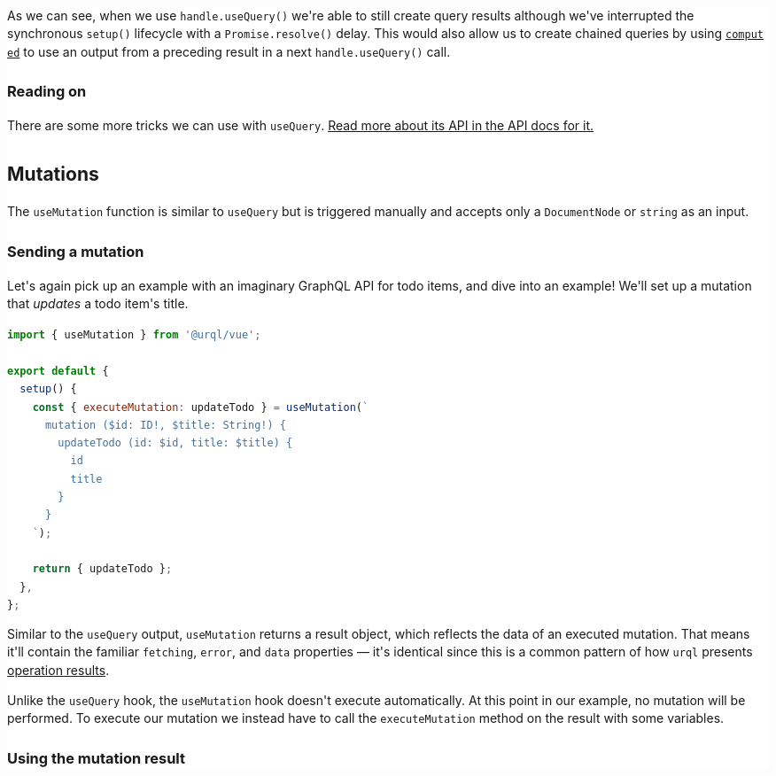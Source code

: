 As we can see, when we use `handle.useQuery()` we're able to still create query results although we've
interrupted the synchronous `setup()` lifecycle with a `Promise.resolve()` delay. This would also
allow us to create chained queries by using
[`computed`](https://v3.vuejs.org/guide/reactivity-computed-watchers.html#computed-values) to use an
output from a preceding result in a next `handle.useQuery()` call.

### Reading on

There are some more tricks we can use with `useQuery`. [Read more about its API in the API docs for
it.](../api/vue.md#usequery)

## Mutations

The `useMutation` function is similar to `useQuery` but is triggered manually and accepts
only a `DocumentNode` or `string` as an input.

### Sending a mutation

Let's again pick up an example with an imaginary GraphQL API for todo items, and dive into an
example! We'll set up a mutation that _updates_ a todo item's title.

```js
import { useMutation } from '@urql/vue';

export default {
  setup() {
    const { executeMutation: updateTodo } = useMutation(`
      mutation ($id: ID!, $title: String!) {
        updateTodo (id: $id, title: $title) {
          id
          title
        }
      }
    `);

    return { updateTodo };
  },
};
```

Similar to the `useQuery` output, `useMutation` returns a result object, which reflects the data of
an executed mutation. That means it'll contain the familiar `fetching`, `error`, and `data`
properties — it's identical since this is a common pattern of how `urql`
presents [operation results](../api/core.md#operationresult).

Unlike the `useQuery` hook, the `useMutation` hook doesn't execute automatically. At this point in
our example, no mutation will be performed. To execute our mutation we instead have to call the
`executeMutation` method on the result with some variables.

### Using the mutation result
